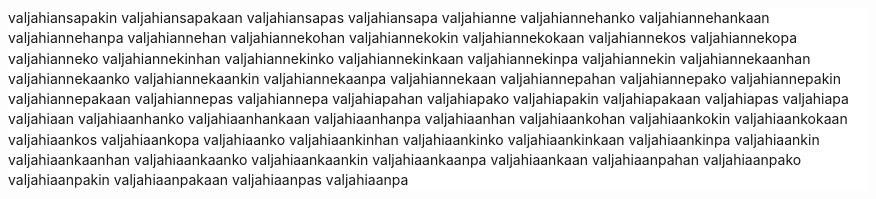 valjahiansapakin
valjahiansapakaan
valjahiansapas
valjahiansapa
valjahianne
valjahiannehanko
valjahiannehankaan
valjahiannehanpa
valjahiannehan
valjahiannekohan
valjahiannekokin
valjahiannekokaan
valjahiannekos
valjahiannekopa
valjahianneko
valjahiannekinhan
valjahiannekinko
valjahiannekinkaan
valjahiannekinpa
valjahiannekin
valjahiannekaanhan
valjahiannekaanko
valjahiannekaankin
valjahiannekaanpa
valjahiannekaan
valjahiannepahan
valjahiannepako
valjahiannepakin
valjahiannepakaan
valjahiannepas
valjahiannepa
valjahiapahan
valjahiapako
valjahiapakin
valjahiapakaan
valjahiapas
valjahiapa
valjahiaan
valjahiaanhanko
valjahiaanhankaan
valjahiaanhanpa
valjahiaanhan
valjahiaankohan
valjahiaankokin
valjahiaankokaan
valjahiaankos
valjahiaankopa
valjahiaanko
valjahiaankinhan
valjahiaankinko
valjahiaankinkaan
valjahiaankinpa
valjahiaankin
valjahiaankaanhan
valjahiaankaanko
valjahiaankaankin
valjahiaankaanpa
valjahiaankaan
valjahiaanpahan
valjahiaanpako
valjahiaanpakin
valjahiaanpakaan
valjahiaanpas
valjahiaanpa